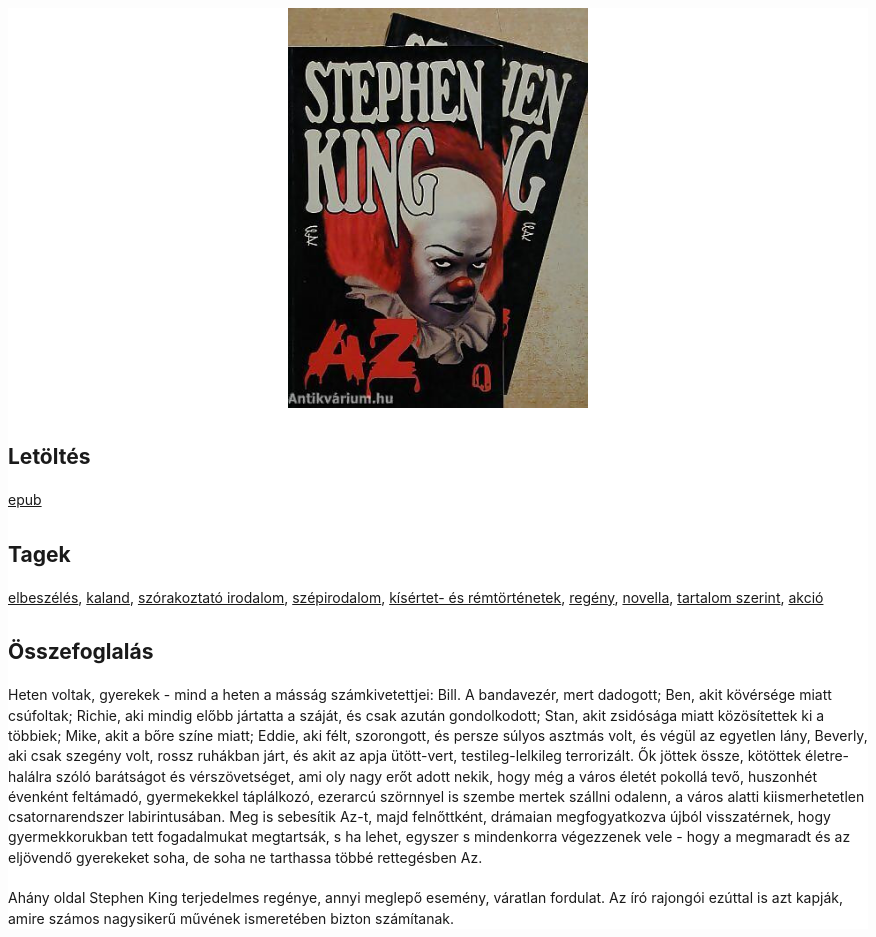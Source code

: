 <center><img src="https://github.com/BercziSandor/calibre_lib/raw/main/main/Stephen%20King/Az%201-2_%20%28118%29/cover.jpg" alt="cover" width="300"/></center>

## Letöltés
[epub](https://github.com/BercziSandor/calibre_lib/raw/main/main/Stephen%20King/Az%201-2_%20%28118%29/Az%201-2_%20-%20Stephen%20King.epub)

## Tagek
[elbeszélés](https://github.com/berczisandor/calibre_lib/blob/main/main/_tags/elbesz%c3%a9l%c3%a9s.md), [kaland](https://github.com/berczisandor/calibre_lib/blob/main/main/_tags/kaland.md), [szórakoztató irodalom](https://github.com/berczisandor/calibre_lib/blob/main/main/_tags/sz%c3%b3rakoztat%c3%b3%20irodalom.md), [szépirodalom](https://github.com/berczisandor/calibre_lib/blob/main/main/_tags/sz%c3%a9pirodalom.md), [kísértet- és rémtörténetek](https://github.com/berczisandor/calibre_lib/blob/main/main/_tags/k%c3%ads%c3%a9rtet-%20%c3%a9s%20r%c3%a9mt%c3%b6rt%c3%a9netek.md), [regény](https://github.com/berczisandor/calibre_lib/blob/main/main/_tags/reg%c3%a9ny.md), [novella](https://github.com/berczisandor/calibre_lib/blob/main/main/_tags/novella.md), [tartalom szerint](https://github.com/berczisandor/calibre_lib/blob/main/main/_tags/tartalom%20szerint.md), [akció](https://github.com/berczisandor/calibre_lib/blob/main/main/_tags/akci%c3%b3.md)

## Összefoglalás
<p class="description">Heten voltak, gyerekek - mind a heten a másság számkivetettjei: Bill. A bandavezér, mert dadogott; Ben, akit kövérsége miatt csúfoltak; Richie, aki mindig előbb jártatta a száját, és csak azután gondolkodott; Stan, akit zsidósága miatt közösítettek ki a többiek; Mike, akit a bőre színe miatt; Eddie, aki félt, szorongott, és persze súlyos asztmás volt, és végül az egyetlen lány, Beverly, aki csak szegény volt, rossz ruhákban járt, és akit az apja ütött-vert, testileg-lelkileg terrorizált. Ők jöttek össze, kötöttek életre-halálra szóló barátságot és vérszövetséget, ami oly nagy erőt adott nekik, hogy még a város életét pokollá tevő, huszonhét évenként feltámadó, gyermekekkel táplálkozó, ezerarcú szörnnyel is szembe mertek szállni odalenn, a város alatti kiismerhetetlen csatornarendszer labirintusában. Meg is sebesítik Az-t, majd felnőttként, drámaian megfogyatkozva újból visszatérnek, hogy gyermekkorukban tett fogadalmukat megtartsák, s ha lehet, egyszer s mindenkorra végezzenek vele - hogy a megmaradt és az eljövendő gyerekeket soha, de soha ne tarthassa többé rettegésben Az.<br><br>Ahány oldal Stephen King terjedelmes regénye, annyi meglepő esemény, váratlan fordulat. Az író rajongói ezúttal is azt kapják, amire számos nagysikerű művének ismeretében bizton számítanak.</p>
